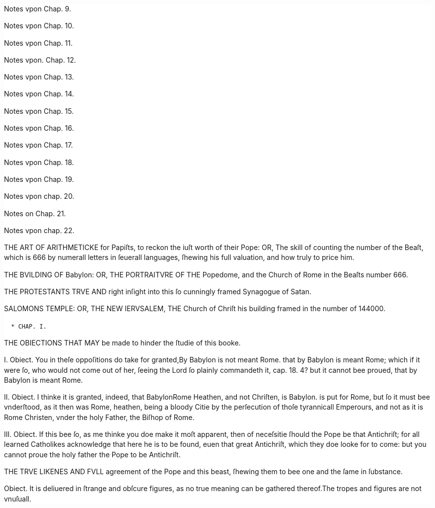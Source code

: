 Notes vpon Chap. 9.

Notes vpon Chap. 10.

Notes vpon Chap. 11.

Notes vpon. Chap. 12.

Notes vpon Chap. 13.

Notes vpon Chap. 14.

Notes vpon Chap. 15.

Notes vpon Chap. 16.

Notes vpon Chap. 17.

Notes vpon Chap. 18.

Notes vpon Chap. 19.

Notes vpon chap. 20.

Notes on Chap. 21.

Notes vpon chap. 22.

THE ART OF ARITHMETICKE for Papiſts, to reckon the iuſt worth of their Pope: OR, The skill of counting the number of the Beaſt, which is 666 by numerall letters in ſeuerall languages, ſhewing his full valuation, and how truly to price him.

THE BVILDING OF Babylon: OR, THE PORTRAITVRE OF THE Popedome, and the Church of Rome in the Beaſts number 666.

THE PROTESTANTS TRVE AND right inſight into this ſo cunningly framed Synagogue of Satan.

SALOMONS TEMPLE: OR, THE NEW IERVSALEM, THE Church of Chriſt his building framed in the number of 144000.

      * CHAP. I.

THE OBIECTIONS THAT MAY be made to hinder the ſtudie of this booke.

I. Obiect. You in theſe oppoſitions do take for granted,By Babylon is not meant Rome. that by Babylon is meant Rome; which if it were ſo, who would not come out of her, ſeeing the Lord ſo plainly commandeth it, cap. 18. 4? but it cannot bee proued, that by Babylon is meant Rome.

II. Obiect. I thinke it is granted, indeed, that BabylonRome Heathen, and not Chriſten, is Babylon. is put for Rome, but ſo it must bee vnderſtood, as it then was Rome, heathen, being a bloody Citie by the perſecution of thoſe tyrannicall Emperours, and not as it is Rome Christen, vnder the holy Father, the Biſhop of Rome.

III. Obiect. If this bee ſo, as me thinke you doe make it moſt apparent, then of neceſsitie ſhould the Pope be that Antichriſt; for all learned Catholikes acknowledge that here he is to be found, euen that great Antichriſt, which they doe looke for to come: but you cannot proue the holy father the Pope to be Antichriſt.

THE TRVE LIKENES AND FVLL agreement of the Pope and this beast, ſhewing them to bee one and the ſame in ſubstance.

Obiect. It is deliuered in ſtrange and obſcure figures, as no true meaning can be gathered thereof.The tropes and figures are not vnuſuall.
